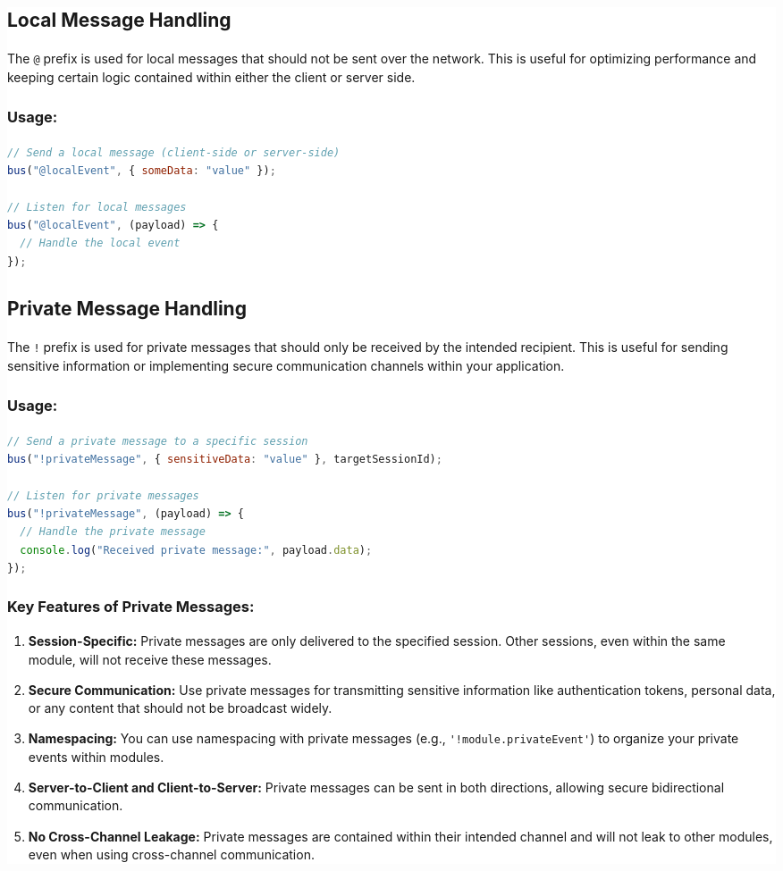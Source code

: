 ## Local Message Handling

The `@` prefix is used for local messages that should not be sent over the network. This is useful for optimizing performance and keeping certain logic contained within either the client or server side.

### Usage:

```javascript
// Send a local message (client-side or server-side)
bus("@localEvent", { someData: "value" });

// Listen for local messages
bus("@localEvent", (payload) => {
  // Handle the local event
});
```

## Private Message Handling

The `!` prefix is used for private messages that should only be received by the intended recipient. This is useful for sending sensitive information or implementing secure communication channels within your application.

### Usage:

```javascript
// Send a private message to a specific session
bus("!privateMessage", { sensitiveData: "value" }, targetSessionId);

// Listen for private messages
bus("!privateMessage", (payload) => {
  // Handle the private message
  console.log("Received private message:", payload.data);
});
```

### Key Features of Private Messages:

1. **Session-Specific:** Private messages are only delivered to the specified session. Other sessions, even within the same module, will not receive these messages.

2. **Secure Communication:** Use private messages for transmitting sensitive information like authentication tokens, personal data, or any content that should not be broadcast widely.

3. **Namespacing:** You can use namespacing with private messages (e.g., `'!module.privateEvent'`) to organize your private events within modules.

4. **Server-to-Client and Client-to-Server:** Private messages can be sent in both directions, allowing secure bidirectional communication.

5. **No Cross-Channel Leakage:** Private messages are contained within their intended channel and will not leak to other modules, even when using cross-channel communication.
